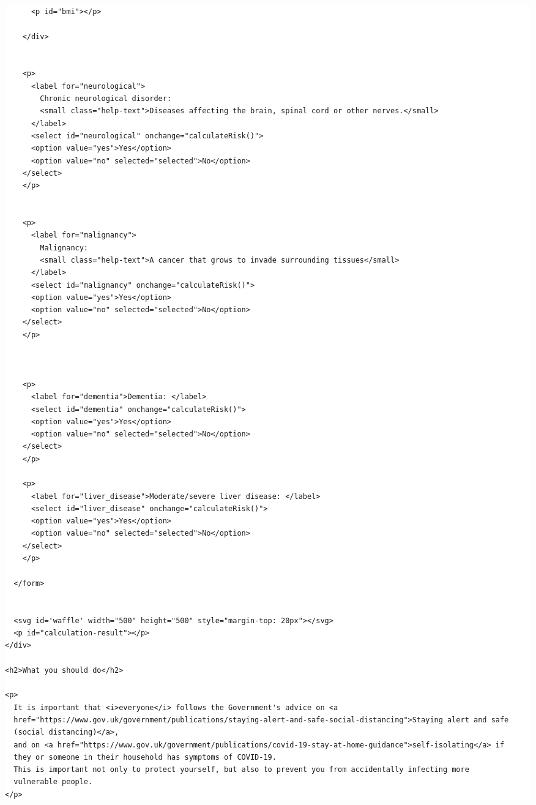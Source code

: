           <p id="bmi"></p>

        </div>


        <p>
          <label for="neurological">
            Chronic neurological disorder:
            <small class="help-text">Diseases affecting the brain, spinal cord or other nerves.</small>
          </label>
          <select id="neurological" onchange="calculateRisk()">
          <option value="yes">Yes</option>
          <option value="no" selected="selected">No</option>
        </select>
        </p>


        <p>
          <label for="malignancy">
            Malignancy:
            <small class="help-text">A cancer that grows to invade surrounding tissues</small>
          </label>
          <select id="malignancy" onchange="calculateRisk()">
          <option value="yes">Yes</option>
          <option value="no" selected="selected">No</option>
        </select>
        </p>



        <p>
          <label for="dementia">Dementia: </label>
          <select id="dementia" onchange="calculateRisk()">
          <option value="yes">Yes</option>
          <option value="no" selected="selected">No</option>
        </select>
        </p>

        <p>
          <label for="liver_disease">Moderate/severe liver disease: </label>
          <select id="liver_disease" onchange="calculateRisk()">
          <option value="yes">Yes</option>
          <option value="no" selected="selected">No</option>
        </select>
        </p>

      </form>


      <svg id='waffle' width="500" height="500" style="margin-top: 20px"></svg>
      <p id="calculation-result"></p>
    </div>

    <h2>What you should do</h2>

    <p>
      It is important that <i>everyone</i> follows the Government's advice on <a
      href="https://www.gov.uk/government/publications/staying-alert-and-safe-social-distancing">Staying alert and safe
      (social distancing)</a>,
      and on <a href="https://www.gov.uk/government/publications/covid-19-stay-at-home-guidance">self-isolating</a> if
      they or someone in their household has symptoms of COVID-19.
      This is important not only to protect yourself, but also to prevent you from accidentally infecting more
      vulnerable people.
    </p>
